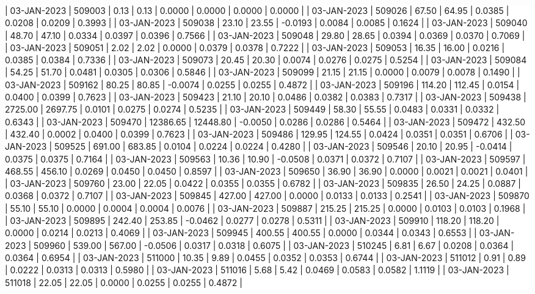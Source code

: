 | 03-JAN-2023 | 509003 | 0.13 | 0.13 | 0.0000 | 0.0000 | 0.0000 | 0.0000 |
| 03-JAN-2023 | 509026 | 67.50 | 64.95 | 0.0385 | 0.0208 | 0.0209 | 0.3993 |
| 03-JAN-2023 | 509038 | 23.10 | 23.55 | -0.0193 | 0.0084 | 0.0085 | 0.1624 |
| 03-JAN-2023 | 509040 | 48.70 | 47.10 | 0.0334 | 0.0397 | 0.0396 | 0.7566 |
| 03-JAN-2023 | 509048 | 29.80 | 28.65 | 0.0394 | 0.0369 | 0.0370 | 0.7069 |
| 03-JAN-2023 | 509051 | 2.02 | 2.02 | 0.0000 | 0.0379 | 0.0378 | 0.7222 |
| 03-JAN-2023 | 509053 | 16.35 | 16.00 | 0.0216 | 0.0385 | 0.0384 | 0.7336 |
| 03-JAN-2023 | 509073 | 20.45 | 20.30 | 0.0074 | 0.0276 | 0.0275 | 0.5254 |
| 03-JAN-2023 | 509084 | 54.25 | 51.70 | 0.0481 | 0.0305 | 0.0306 | 0.5846 |
| 03-JAN-2023 | 509099 | 21.15 | 21.15 | 0.0000 | 0.0079 | 0.0078 | 0.1490 |
| 03-JAN-2023 | 509162 | 80.25 | 80.85 | -0.0074 | 0.0255 | 0.0255 | 0.4872 |
| 03-JAN-2023 | 509196 | 114.20 | 112.45 | 0.0154 | 0.0400 | 0.0399 | 0.7623 |
| 03-JAN-2023 | 509423 | 21.10 | 20.10 | 0.0486 | 0.0382 | 0.0383 | 0.7317 |
| 03-JAN-2023 | 509438 | 2725.00 | 2697.75 | 0.0101 | 0.0275 | 0.0274 | 0.5235 |
| 03-JAN-2023 | 509449 | 58.30 | 55.55 | 0.0483 | 0.0331 | 0.0332 | 0.6343 |
| 03-JAN-2023 | 509470 | 12386.65 | 12448.80 | -0.0050 | 0.0286 | 0.0286 | 0.5464 |
| 03-JAN-2023 | 509472 | 432.50 | 432.40 | 0.0002 | 0.0400 | 0.0399 | 0.7623 |
| 03-JAN-2023 | 509486 | 129.95 | 124.55 | 0.0424 | 0.0351 | 0.0351 | 0.6706 |
| 03-JAN-2023 | 509525 | 691.00 | 683.85 | 0.0104 | 0.0224 | 0.0224 | 0.4280 |
| 03-JAN-2023 | 509546 | 20.10 | 20.95 | -0.0414 | 0.0375 | 0.0375 | 0.7164 |
| 03-JAN-2023 | 509563 | 10.36 | 10.90 | -0.0508 | 0.0371 | 0.0372 | 0.7107 |
| 03-JAN-2023 | 509597 | 468.55 | 456.10 | 0.0269 | 0.0450 | 0.0450 | 0.8597 |
| 03-JAN-2023 | 509650 | 36.90 | 36.90 | 0.0000 | 0.0021 | 0.0021 | 0.0401 |
| 03-JAN-2023 | 509760 | 23.00 | 22.05 | 0.0422 | 0.0355 | 0.0355 | 0.6782 |
| 03-JAN-2023 | 509835 | 26.50 | 24.25 | 0.0887 | 0.0368 | 0.0372 | 0.7107 |
| 03-JAN-2023 | 509845 | 427.00 | 427.00 | 0.0000 | 0.0133 | 0.0133 | 0.2541 |
| 03-JAN-2023 | 509870 | 55.10 | 55.10 | 0.0000 | 0.0004 | 0.0004 | 0.0076 |
| 03-JAN-2023 | 509887 | 215.25 | 215.25 | 0.0000 | 0.0103 | 0.0103 | 0.1968 |
| 03-JAN-2023 | 509895 | 242.40 | 253.85 | -0.0462 | 0.0277 | 0.0278 | 0.5311 |
| 03-JAN-2023 | 509910 | 118.20 | 118.20 | 0.0000 | 0.0214 | 0.0213 | 0.4069 |
| 03-JAN-2023 | 509945 | 400.55 | 400.55 | 0.0000 | 0.0344 | 0.0343 | 0.6553 |
| 03-JAN-2023 | 509960 | 539.00 | 567.00 | -0.0506 | 0.0317 | 0.0318 | 0.6075 |
| 03-JAN-2023 | 510245 | 6.81 | 6.67 | 0.0208 | 0.0364 | 0.0364 | 0.6954 |
| 03-JAN-2023 | 511000 | 10.35 | 9.89 | 0.0455 | 0.0352 | 0.0353 | 0.6744 |
| 03-JAN-2023 | 511012 | 0.91 | 0.89 | 0.0222 | 0.0313 | 0.0313 | 0.5980 |
| 03-JAN-2023 | 511016 | 5.68 | 5.42 | 0.0469 | 0.0583 | 0.0582 | 1.1119 |
| 03-JAN-2023 | 511018 | 22.05 | 22.05 | 0.0000 | 0.0255 | 0.0255 | 0.4872 |